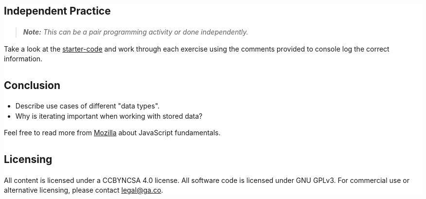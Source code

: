 

## Independent Practice

> ***Note:*** _This can be a pair programming activity or done independently._

Take a look at the [starter-code](starter-code) and work through each exercise using the comments provided to console log the correct information.  



## Conclusion

- Describe use cases of different "data types".
- Why is iterating important when working with stored data?

Feel free to read more from [Mozilla](https://developer.mozilla.org/en-US/docs/Web/JavaScript/A_re-introduction_to_JavaScript) about JavaScript fundamentals.

## Licensing
All content is licensed under a CC­BY­NC­SA 4.0 license.
All software code is licensed under GNU GPLv3. For commercial use or alternative licensing, please contact legal@ga.co.
